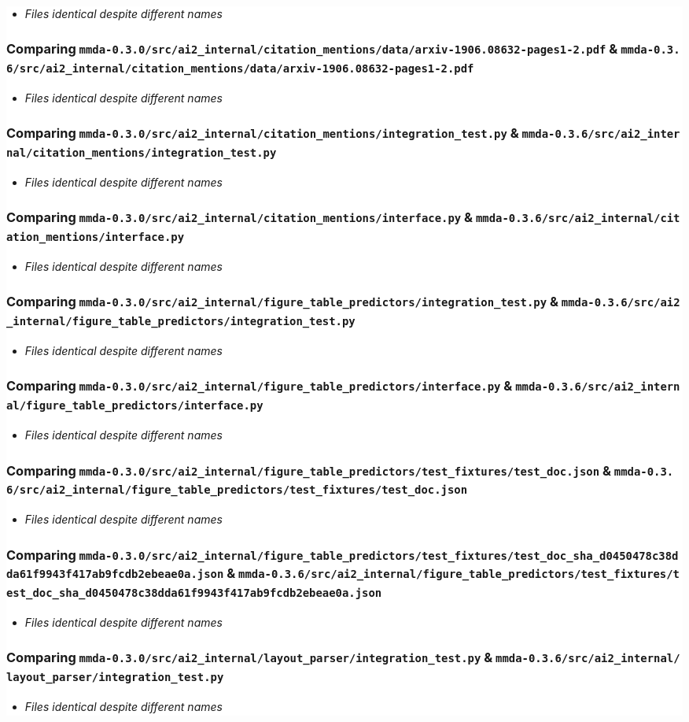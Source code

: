  * *Files identical despite different names*

### Comparing `mmda-0.3.0/src/ai2_internal/citation_mentions/data/arxiv-1906.08632-pages1-2.pdf` & `mmda-0.3.6/src/ai2_internal/citation_mentions/data/arxiv-1906.08632-pages1-2.pdf`

 * *Files identical despite different names*

### Comparing `mmda-0.3.0/src/ai2_internal/citation_mentions/integration_test.py` & `mmda-0.3.6/src/ai2_internal/citation_mentions/integration_test.py`

 * *Files identical despite different names*

### Comparing `mmda-0.3.0/src/ai2_internal/citation_mentions/interface.py` & `mmda-0.3.6/src/ai2_internal/citation_mentions/interface.py`

 * *Files identical despite different names*

### Comparing `mmda-0.3.0/src/ai2_internal/figure_table_predictors/integration_test.py` & `mmda-0.3.6/src/ai2_internal/figure_table_predictors/integration_test.py`

 * *Files identical despite different names*

### Comparing `mmda-0.3.0/src/ai2_internal/figure_table_predictors/interface.py` & `mmda-0.3.6/src/ai2_internal/figure_table_predictors/interface.py`

 * *Files identical despite different names*

### Comparing `mmda-0.3.0/src/ai2_internal/figure_table_predictors/test_fixtures/test_doc.json` & `mmda-0.3.6/src/ai2_internal/figure_table_predictors/test_fixtures/test_doc.json`

 * *Files identical despite different names*

### Comparing `mmda-0.3.0/src/ai2_internal/figure_table_predictors/test_fixtures/test_doc_sha_d0450478c38dda61f9943f417ab9fcdb2ebeae0a.json` & `mmda-0.3.6/src/ai2_internal/figure_table_predictors/test_fixtures/test_doc_sha_d0450478c38dda61f9943f417ab9fcdb2ebeae0a.json`

 * *Files identical despite different names*

### Comparing `mmda-0.3.0/src/ai2_internal/layout_parser/integration_test.py` & `mmda-0.3.6/src/ai2_internal/layout_parser/integration_test.py`

 * *Files identical despite different names*

